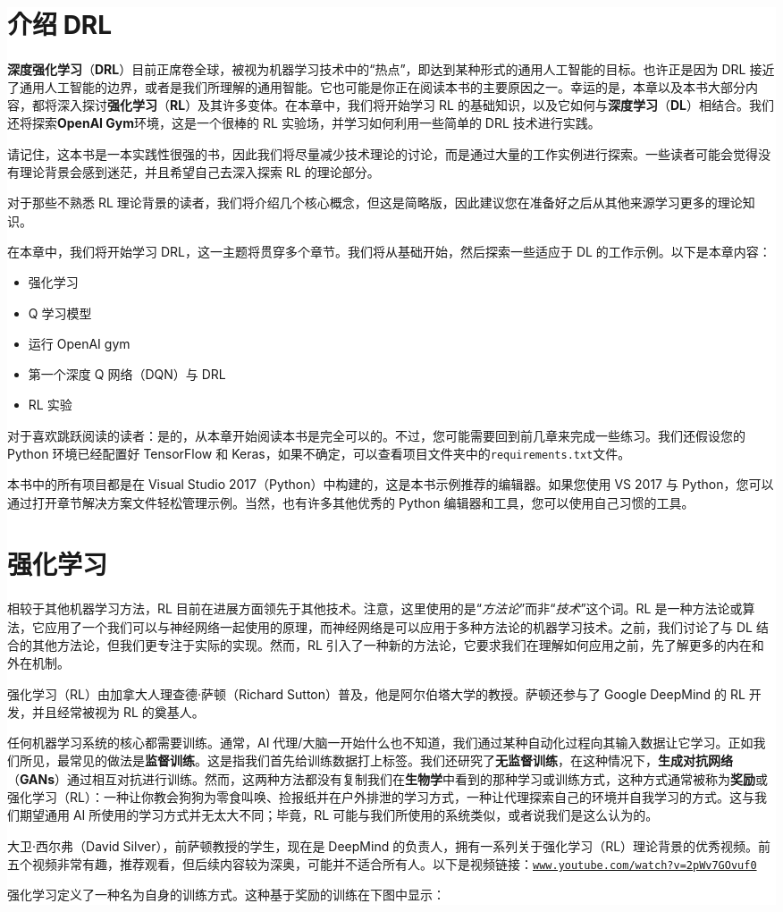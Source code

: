 # 介绍 DRL

**深度强化学习**（**DRL**）目前正席卷全球，被视为机器学习技术中的“热点”，即达到某种形式的通用人工智能的目标。也许正是因为 DRL 接近了通用人工智能的边界，或者是我们所理解的通用智能。它也可能是你正在阅读本书的主要原因之一。幸运的是，本章以及本书大部分内容，都将深入探讨**强化学习**（**RL**）及其许多变体。在本章中，我们将开始学习 RL 的基础知识，以及它如何与**深度学习**（**DL**）相结合。我们还将探索**OpenAI Gym**环境，这是一个很棒的 RL 实验场，并学习如何利用一些简单的 DRL 技术进行实践。

请记住，这本书是一本实践性很强的书，因此我们将尽量减少技术理论的讨论，而是通过大量的工作实例进行探索。一些读者可能会觉得没有理论背景会感到迷茫，并且希望自己去深入探索 RL 的理论部分。

对于那些不熟悉 RL 理论背景的读者，我们将介绍几个核心概念，但这是简略版，因此建议您在准备好之后从其他来源学习更多的理论知识。

在本章中，我们将开始学习 DRL，这一主题将贯穿多个章节。我们将从基础开始，然后探索一些适应于 DL 的工作示例。以下是本章内容：

+   强化学习

+   Q 学习模型

+   运行 OpenAI gym

+   第一个深度 Q 网络（DQN）与 DRL

+   RL 实验

对于喜欢跳跃阅读的读者：是的，从本章开始阅读本书是完全可以的。不过，您可能需要回到前几章来完成一些练习。我们还假设您的 Python 环境已经配置好 TensorFlow 和 Keras，如果不确定，可以查看项目文件夹中的`requirements.txt`文件。

本书中的所有项目都是在 Visual Studio 2017（Python）中构建的，这是本书示例推荐的编辑器。如果您使用 VS 2017 与 Python，您可以通过打开章节解决方案文件轻松管理示例。当然，也有许多其他优秀的 Python 编辑器和工具，您可以使用自己习惯的工具。

# 强化学习

相较于其他机器学习方法，RL 目前在进展方面领先于其他技术。注意，这里使用的是“*方法论*”而非“*技术*”这个词。RL 是一种方法论或算法，它应用了一个我们可以与神经网络一起使用的原理，而神经网络是可以应用于多种方法论的机器学习技术。之前，我们讨论了与 DL 结合的其他方法论，但我们更专注于实际的实现。然而，RL 引入了一种新的方法论，它要求我们在理解如何应用之前，先了解更多的内在和外在机制。

强化学习（RL）由加拿大人理查德·萨顿（Richard Sutton）普及，他是阿尔伯塔大学的教授。萨顿还参与了 Google DeepMind 的 RL 开发，并且经常被视为 RL 的奠基人。

任何机器学习系统的核心都需要训练。通常，AI 代理/大脑一开始什么也不知道，我们通过某种自动化过程向其输入数据让它学习。正如我们所见，最常见的做法是**监督训练**。这是指我们首先给训练数据打上标签。我们还研究了**无监督训练**，在这种情况下，**生成对抗网络**（**GANs**）通过相互对抗进行训练。然而，这两种方法都没有复制我们在**生物学**中看到的那种学习或训练方式，这种方式通常被称为**奖励**或强化学习（RL）：一种让你教会狗狗为零食叫唤、捡报纸并在户外排泄的学习方式，一种让代理探索自己的环境并自我学习的方式。这与我们期望通用 AI 所使用的学习方式并无太大不同；毕竟，RL 可能与我们所使用的系统类似，或者说我们是这么认为的。

大卫·西尔弗（David Silver），前萨顿教授的学生，现在是 DeepMind 的负责人，拥有一系列关于强化学习（RL）理论背景的优秀视频。前五个视频非常有趣，推荐观看，但后续内容较为深奥，可能并不适合所有人。以下是视频链接：[`www.youtube.com/watch?v=2pWv7GOvuf0`](https://www.youtube.com/watch?v=2pWv7GOvuf0)

强化学习定义了一种名为自身的训练方式。这种基于奖励的训练在下图中显示：
